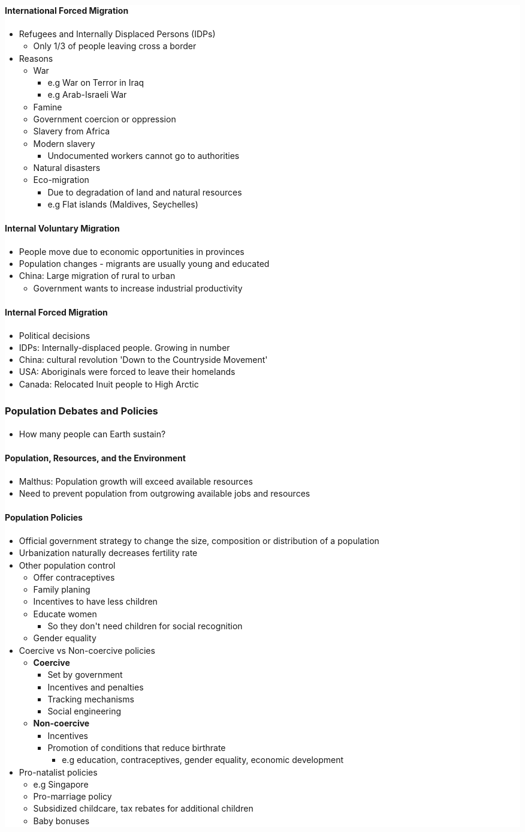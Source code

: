 #### International Forced Migration
- Refugees and Internally Displaced Persons (IDPs)
    - Only 1/3 of people leaving cross a border
- Reasons
    - War
        - e.g War on Terror in Iraq
        - e.g Arab-Israeli War
    - Famine
    - Government coercion or oppression
    - Slavery from Africa
    - Modern slavery
        - Undocumented workers cannot go to authorities
    - Natural disasters
    - Eco-migration
        - Due to degradation of land and natural resources
        - e.g Flat islands (Maldives, Seychelles)

#### Internal Voluntary Migration
- People move due to economic opportunities in provinces
- Population changes - migrants are usually young and educated
- China: Large migration of rural to urban
    - Government wants to increase industrial productivity

#### Internal Forced Migration
- Political decisions
- IDPs: Internally-displaced people. Growing in number
- China: cultural revolution 'Down to the Countryside Movement'
- USA: Aboriginals were forced to leave their homelands
- Canada: Relocated Inuit people to High Arctic

### Population Debates and Policies
- How many people can Earth sustain?

#### Population, Resources, and the Environment
- Malthus: Population growth will exceed available resources
- Need to prevent population from outgrowing available jobs and resources

#### Population Policies
- Official government strategy to change the size, composition or distribution of a population
- Urbanization naturally decreases fertility rate
- Other population control
    - Offer contraceptives
    - Family planing
    - Incentives to have less children
    - Educate women
        - So they don't need children for social recognition
    - Gender equality
- Coercive vs Non-coercive policies
    - **Coercive**
        - Set by government
        - Incentives and penalties
        - Tracking mechanisms
        - Social engineering
    - **Non-coercive**
        - Incentives
        - Promotion of conditions that reduce birthrate
            - e.g education, contraceptives, gender equality, economic development
- Pro-natalist policies
    - e.g Singapore
    - Pro-marriage policy
    - Subsidized childcare, tax rebates for additional children
    - Baby bonuses
